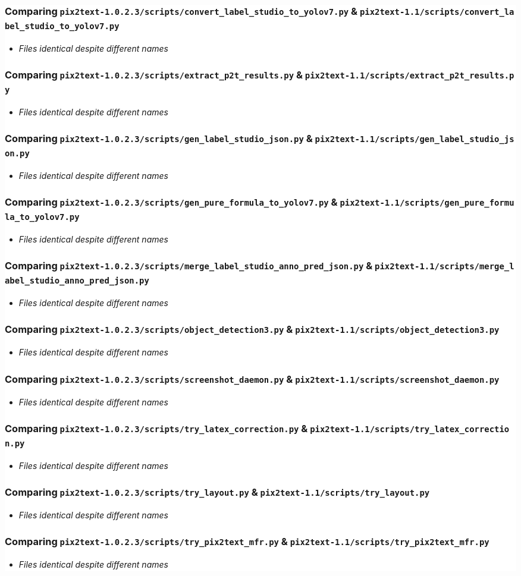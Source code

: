 
### Comparing `pix2text-1.0.2.3/scripts/convert_label_studio_to_yolov7.py` & `pix2text-1.1/scripts/convert_label_studio_to_yolov7.py`

 * *Files identical despite different names*

### Comparing `pix2text-1.0.2.3/scripts/extract_p2t_results.py` & `pix2text-1.1/scripts/extract_p2t_results.py`

 * *Files identical despite different names*

### Comparing `pix2text-1.0.2.3/scripts/gen_label_studio_json.py` & `pix2text-1.1/scripts/gen_label_studio_json.py`

 * *Files identical despite different names*

### Comparing `pix2text-1.0.2.3/scripts/gen_pure_formula_to_yolov7.py` & `pix2text-1.1/scripts/gen_pure_formula_to_yolov7.py`

 * *Files identical despite different names*

### Comparing `pix2text-1.0.2.3/scripts/merge_label_studio_anno_pred_json.py` & `pix2text-1.1/scripts/merge_label_studio_anno_pred_json.py`

 * *Files identical despite different names*

### Comparing `pix2text-1.0.2.3/scripts/object_detection3.py` & `pix2text-1.1/scripts/object_detection3.py`

 * *Files identical despite different names*

### Comparing `pix2text-1.0.2.3/scripts/screenshot_daemon.py` & `pix2text-1.1/scripts/screenshot_daemon.py`

 * *Files identical despite different names*

### Comparing `pix2text-1.0.2.3/scripts/try_latex_correction.py` & `pix2text-1.1/scripts/try_latex_correction.py`

 * *Files identical despite different names*

### Comparing `pix2text-1.0.2.3/scripts/try_layout.py` & `pix2text-1.1/scripts/try_layout.py`

 * *Files identical despite different names*

### Comparing `pix2text-1.0.2.3/scripts/try_pix2text_mfr.py` & `pix2text-1.1/scripts/try_pix2text_mfr.py`

 * *Files identical despite different names*
